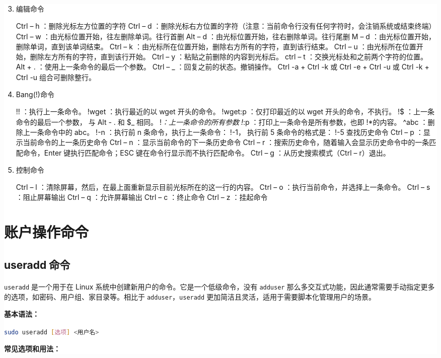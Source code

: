 3. 编辑命令

   Ctrl – h ：删除光标左方位置的字符
   Ctrl – d ：删除光标右方位置的字符（注意：当前命令行没有任何字符时，会注销系统或结束终端）
   Ctrl – w ：由光标位置开始，往左删除单词。往行首删
   Alt – d ：由光标位置开始，往右删除单词。往行尾删
   M – d ：由光标位置开始，删除单词，直到该单词结束。
   Ctrl – k ：由光标所在位置开始，删除右方所有的字符，直到该行结束。
   Ctrl – u ：由光标所在位置开始，删除左方所有的字符，直到该行开始。
   Ctrl – y ：粘贴之前删除的内容到光标后。
   ctrl – t ：交换光标处和之前两个字符的位置。
   Alt + . ：使用上一条命令的最后一个参数。
   Ctrl – \_ ：回复之前的状态。撤销操作。
   Ctrl -a + Ctrl -k 或 Ctrl -e + Ctrl -u 或 Ctrl -k + Ctrl -u 组合可删除整行。

4. Bang(!)命令

   !! ：执行上一条命令。
   !wget ：执行最近的以 wget 开头的命令。
   !wget:p ：仅打印最近的以 wget 开头的命令，不执行。
   !$ ：上一条命令的最后一个参数， 与 Alt - . 和 $\_ 相同。
   !_：上一条命令的所有参数
   !_:p ：打印上一条命令是所有参数，也即 !\*的内容。
   ^abc ：删除上一条命令中的 abc。
   !-n ：执行前 n 条命令，执行上一条命令： !-1， 执行前 5 条命令的格式是： !-5 查找历史命令
   Ctrl – p ：显示当前命令的上一条历史命令
   Ctrl – n ：显示当前命令的下一条历史命令
   Ctrl – r ：搜索历史命令，随着输入会显示历史命令中的一条匹配命令，Enter 键执行匹配命令；ESC 键在命令行显示而不执行匹配命令。
   Ctrl – g ：从历史搜索模式（Ctrl – r）退出。

5. 控制命令

   Ctrl – l ：清除屏幕，然后，在最上面重新显示目前光标所在的这一行的内容。
   Ctrl – o ：执行当前命令，并选择上一条命令。
   Ctrl – s ：阻止屏幕输出
   Ctrl – q ：允许屏幕输出
   Ctrl – c ：终止命令
   Ctrl – z ：挂起命令

# 账户操作命令

## useradd 命令

`useradd` 是一个用于在 Linux 系统中创建新用户的命令。它是一个低级命令，没有 `adduser` 那么多交互式功能，因此通常需要手动指定更多的选项，如密码、用户组、家目录等。相比于 `adduser`，`useradd` 更加简洁且灵活，适用于需要脚本化管理用户的场景。

**基本语法：**

```bash
sudo useradd [选项] <用户名>
```

**常见选项和用法：**
